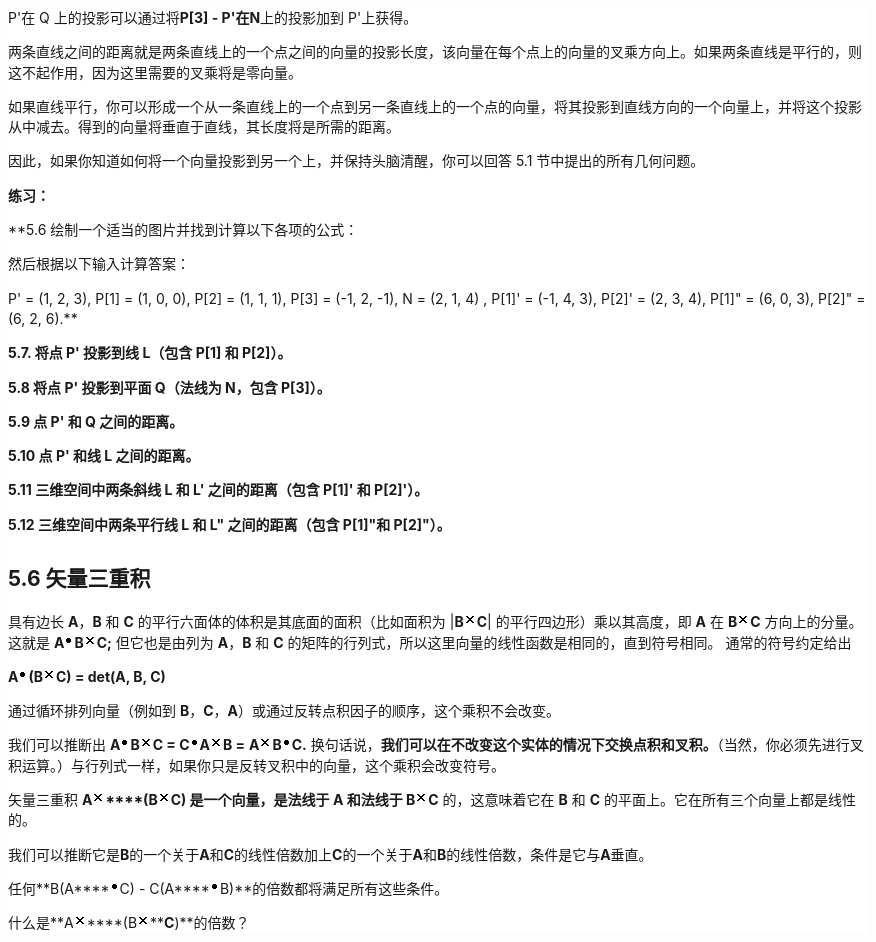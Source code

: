 P'在 Q 上的投影可以通过将**P[3] - P'**在**N**上的投影加到 P'上获得。

两条直线之间的距离就是两条直线上的一个点之间的向量的投影长度，该向量在每个点上的向量的叉乘方向上。如果两条直线是平行的，则这不起作用，因为这里需要的叉乘将是零向量。

如果直线平行，你可以形成一个从一条直线上的一个点到另一条直线上的一个点的向量，将其投影到直线方向的一个向量上，并将这个投影从中减去。得到的向量将垂直于直线，其长度将是所需的距离。

因此，如果你知道如何将一个向量投影到另一个上，并保持头脑清醒，你可以回答 5.1 节中提出的所有几何问题。

**练习：**

**5.6 绘制一个适当的图片并找到计算以下各项的公式：

然后根据以下输入计算答案：

P' = (1, 2, 3), P[1] = (1, 0, 0), P[2] = (1, 1, 1), P[3] = (-1, 2, -1), N = (2, 1, 4) , P[1]' = (-1, 4, 3), P[2]' = (2, 3, 4), P[1]" = (6, 0, 3), P[2]" = (6, 2, 6).**

**5.7\. 将点 P' 投影到线 L（包含 P[1] 和 P[2]）。**

**5.8 将点 P' 投影到平面 Q（法线为 N，包含 P[3]）。**

**5.9 点 P' 和 Q 之间的距离。**

**5.10 点 P' 和线 L 之间的距离。**

**5.11 三维空间中两条斜线 L 和 L' 之间的距离（包含 P[1]' 和 P[2]'）。**

**5.12 三维空间中两条平行线 L 和 L" 之间的距离（包含 P[1]"和 P[2]"）。**

## 5.6 矢量三重积

具有边长 **A**，**B** 和 **C** 的平行六面体的体积是其底面的面积（比如面积为 |**B![](img/58f20e2afdd36d0ec9500430097f29f8.jpg)C**| 的平行四边形）乘以其高度，即 **A** 在 **B![](img/58f20e2afdd36d0ec9500430097f29f8.jpg)C** 方向上的分量。 这就是 **A![](img/7e602c591f306ccd58a2921a2a2138aa.jpg)B![](img/58f20e2afdd36d0ec9500430097f29f8.jpg)C;** 但它也是由列为 **A**，**B** 和 **C** 的矩阵的行列式，所以这里向量的线性函数是相同的，直到符号相同。 通常的符号约定给出

**A![](img/7e602c591f306ccd58a2921a2a2138aa.jpg)(B![](img/58f20e2afdd36d0ec9500430097f29f8.jpg)C) = det(A, B, C)**

通过循环排列向量（例如到 **B**，**C**，**A**）或通过反转点积因子的顺序，这个乘积不会改变。

我们可以推断出 **A![](img/7e602c591f306ccd58a2921a2a2138aa.jpg)B![](img/58f20e2afdd36d0ec9500430097f29f8.jpg)C = C![](img/7e602c591f306ccd58a2921a2a2138aa.jpg)A![](img/58f20e2afdd36d0ec9500430097f29f8.jpg)B =** **A![](img/58f20e2afdd36d0ec9500430097f29f8.jpg)B![](img/7e602c591f306ccd58a2921a2a2138aa.jpg)C.** 换句话说，**我们可以在不改变这个实体的情况下交换点积和叉积。**（当然，你必须先进行叉积运算。）与行列式一样，如果你只是反转叉积中的向量，这个乘积会改变符号。

矢量三重积 **A![](img/58f20e2afdd36d0ec9500430097f29f8.jpg)****(B![](img/58f20e2afdd36d0ec9500430097f29f8.jpg)****C**) 是一个向量，是法线于 **A** 和法线于 **B****![](img/58f20e2afdd36d0ec9500430097f29f8.jpg)C** 的，这意味着它在 **B** 和 **C** 的平面上。它在所有三个向量上都是线性的。

我们可以推断它是**B**的一个关于**A**和**C**的线性倍数加上**C**的一个关于**A**和**B**的线性倍数，条件是它与**A**垂直。

任何**B(A****![](img/7e602c591f306ccd58a2921a2a2138aa.jpg)C) - C(A****![](img/7e602c591f306ccd58a2921a2a2138aa.jpg)B)**的倍数都将满足所有这些条件。

什么是**A![](img/58f20e2afdd36d0ec9500430097f29f8.jpg)****(B![](img/58f20e2afdd36d0ec9500430097f29f8.jpg)****C**)**的倍数？

